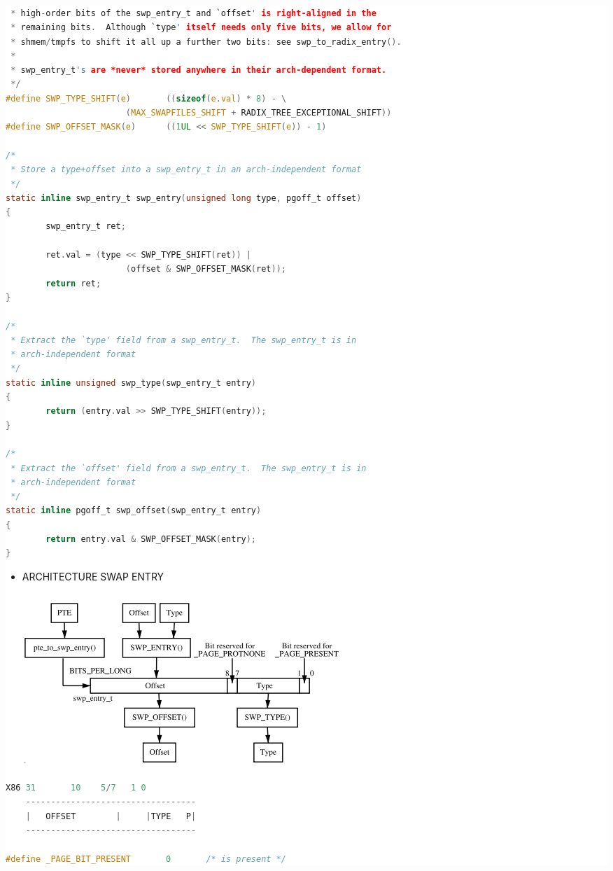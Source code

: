 ~~~c
 * high-order bits of the swp_entry_t and `offset' is right-aligned in the
 * remaining bits.  Although `type' itself needs only five bits, we allow for
 * shmem/tmpfs to shift it all up a further two bits: see swp_to_radix_entry().
 *
 * swp_entry_t's are *never* stored anywhere in their arch-dependent format.
 */
#define SWP_TYPE_SHIFT(e)       ((sizeof(e.val) * 8) - \
                        (MAX_SWAPFILES_SHIFT + RADIX_TREE_EXCEPTIONAL_SHIFT))
#define SWP_OFFSET_MASK(e)      ((1UL << SWP_TYPE_SHIFT(e)) - 1)

/*
 * Store a type+offset into a swp_entry_t in an arch-independent format
 */
static inline swp_entry_t swp_entry(unsigned long type, pgoff_t offset)
{
        swp_entry_t ret;

        ret.val = (type << SWP_TYPE_SHIFT(ret)) |
                        (offset & SWP_OFFSET_MASK(ret));
        return ret;
}

/*
 * Extract the `type' field from a swp_entry_t.  The swp_entry_t is in
 * arch-independent format
 */
static inline unsigned swp_type(swp_entry_t entry)
{
        return (entry.val >> SWP_TYPE_SHIFT(entry));
}

/*
 * Extract the `offset' field from a swp_entry_t.  The swp_entry_t is in
 * arch-independent format
 */
static inline pgoff_t swp_offset(swp_entry_t entry)
{
        return entry.val & SWP_OFFSET_MASK(entry);
}
~~~

* ARCHITECTURE SWAP ENTRY

  ![image-20191230175145661](Swap.assets/image-20191230175145661.png)
~~~c
X86	31		 10    5/7   1 0
	----------------------------------
	|   OFFSET        |     |TYPE   P|
	----------------------------------

#define _PAGE_BIT_PRESENT       0       /* is present */
~~~